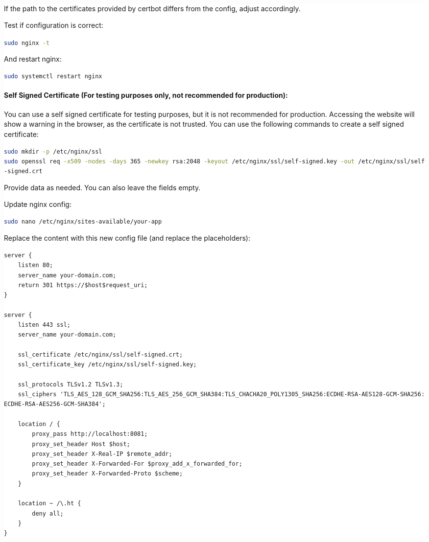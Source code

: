 If the path to the certificates provided by certbot differs from the config, adjust accordingly.

Test if configuration is correct:

```bash	
sudo nginx -t
```

And restart nginx:

```bash
sudo systemctl restart nginx
```

#### Self Signed Certificate (For testing purposes only, not recommended for production):

You can use a self signed certificate for testing purposes, but it is not recommended for production. Accessing the website will show a warning in the browser, as the certificate is not trusted.
You can use the following commands to create a self signed certificate:

```bash
sudo mkdir -p /etc/nginx/ssl
sudo openssl req -x509 -nodes -days 365 -newkey rsa:2048 -keyout /etc/nginx/ssl/self-signed.key -out /etc/nginx/ssl/self-signed.crt
```

Provide data as needed. You can also leave the fields empty.

Update nginx config:
```bash
sudo nano /etc/nginx/sites-available/your-app
```

Replace the content with this new config file (and replace the placeholders):

```
server {
    listen 80;
    server_name your-domain.com;
    return 301 https://$host$request_uri;
}

server {
    listen 443 ssl;
    server_name your-domain.com;

    ssl_certificate /etc/nginx/ssl/self-signed.crt;
    ssl_certificate_key /etc/nginx/ssl/self-signed.key;

    ssl_protocols TLSv1.2 TLSv1.3;
    ssl_ciphers 'TLS_AES_128_GCM_SHA256:TLS_AES_256_GCM_SHA384:TLS_CHACHA20_POLY1305_SHA256:ECDHE-RSA-AES128-GCM-SHA256:ECDHE-RSA-AES256-GCM-SHA384';

    location / {
        proxy_pass http://localhost:8081;
        proxy_set_header Host $host;
        proxy_set_header X-Real-IP $remote_addr;
        proxy_set_header X-Forwarded-For $proxy_add_x_forwarded_for;
        proxy_set_header X-Forwarded-Proto $scheme;
    }

    location ~ /\.ht {
        deny all;
    }
}
```
